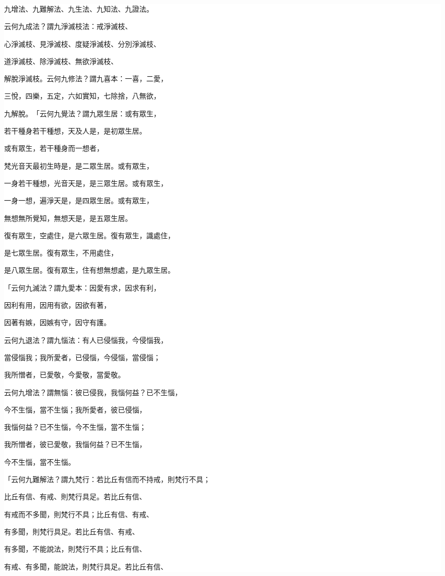 九增法、九難解法、九生法、九知法、九證法。

云何九成法？謂九淨滅枝法：戒淨滅枝、

心淨滅枝、見淨滅枝、度疑淨滅枝、分別淨滅枝、

道淨滅枝、除淨滅枝、無欲淨滅枝、

解脫淨滅枝。云何九修法？謂九喜本：一喜，二愛，

三悅，四樂，五定，六如實知，七除捨，八無欲，

九解脫。　「云何九覺法？謂九眾生居：或有眾生，

若干種身若干種想，天及人是，是初眾生居。

或有眾生，若干種身而一想者，

梵光音天最初生時是，是二眾生居。或有眾生，

一身若干種想，光音天是，是三眾生居。或有眾生，

一身一想，遍淨天是，是四眾生居。或有眾生，

無想無所覺知，無想天是，是五眾生居。

復有眾生，空處住，是六眾生居。復有眾生，識處住，

是七眾生居。復有眾生，不用處住，

是八眾生居。復有眾生，住有想無想處，是九眾生居。

「云何九滅法？謂九愛本：因愛有求，因求有利，

因利有用，因用有欲，因欲有著，

因著有嫉，因嫉有守，因守有護。

云何九退法？謂九惱法：有人已侵惱我，今侵惱我，

當侵惱我；我所愛者，已侵惱，今侵惱，當侵惱；

我所憎者，已愛敬，今愛敬，當愛敬。

云何九增法？謂無惱：彼已侵我，我惱何益？已不生惱，

今不生惱，當不生惱；我所愛者，彼已侵惱，

我惱何益？已不生惱，今不生惱，當不生惱；

我所憎者，彼已愛敬，我惱何益？已不生惱，

今不生惱，當不生惱。

「云何九難解法？謂九梵行：若比丘有信而不持戒，則梵行不具；

比丘有信、有戒、則梵行具足。若比丘有信、

有戒而不多聞，則梵行不具；比丘有信、有戒、

有多聞，則梵行具足。若比丘有信、有戒、

有多聞，不能說法，則梵行不具；比丘有信、

有戒、有多聞，能說法，則梵行具足。若比丘有信、
